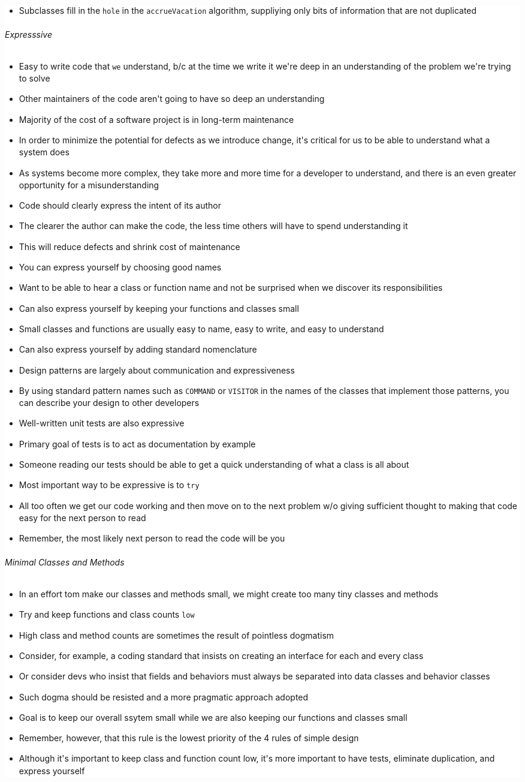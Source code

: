 - Subclasses fill in the `hole` in the `accrueVacation` algorithm, suppliying only bits of information that are not duplicated

###### Expresssive

- Easy to write code that `we` understand, b/c at the time we write it we're deep in an understanding of the problem we're trying to solve
- Other maintainers of the code aren't going to have so deep an understanding

- Majority of the cost of a software project is in long-term maintenance
- In order to minimize the potential for defects as we introduce change, it's critical for us to be able to understand what a system does
- As systems become more complex, they take more and more time for a developer to understand, and there is an even greater opportunity for a misunderstanding
- Code should clearly express the intent of its author
- The clearer the author can make the code, the less time others will have to spend understanding it
- This will reduce defects and shrink cost of maintenance

- You can express yourself by choosing good names
- Want to be able to hear a class or function name and not be surprised when we discover its responsibilities

- Can also express yourself by keeping your functions and classes small
- Small classes and functions are usually easy to name, easy to write, and easy to understand

- Can also express yourself by adding standard nomenclature
- Design patterns are largely about communication and expressiveness
- By using standard pattern names such as `COMMAND` or `VISITOR` in the names of the classes that implement those patterns, you can describe your design to other developers

- Well-written unit tests are also expressive
- Primary goal of tests is to act as documentation by example
- Someone reading our tests should be able to get a quick understanding of what a class is all about

- Most important way to be expressive is to `try`
- All too often we get our code working and then move on to the next problem w/o giving sufficient thought to making that code easy for the next person to read
- Remember, the most likely next person to read the code will be you

###### Minimal Classes and Methods

- In an effort tom make our classes and methods small, we might create too many tiny classes and methods
- Try and keep functions and class counts `low`

- High class and method counts are sometimes the result of pointless dogmatism
- Consider, for example, a coding standard that insists on creating an interface for each and every class
- Or consider devs who insist that fields and behaviors must always be separated into data classes and behavior classes
- Such dogma should be resisted and a more pragmatic approach adopted

- Goal is to keep our overall ssytem small while we are also keeping our functions and classes small
- Remember, however, that this rule is the lowest priority of the 4 rules of simple design
- Although it's important to keep class and function count low, it's more important to have tests, eliminate duplication, and express yourself